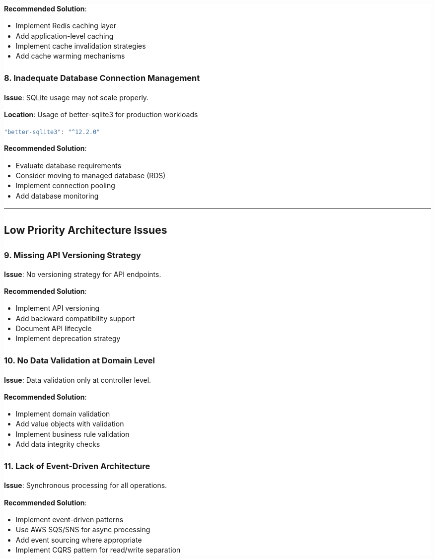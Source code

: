 **Recommended Solution**:
- Implement Redis caching layer
- Add application-level caching
- Implement cache invalidation strategies
- Add cache warming mechanisms

### 8. Inadequate Database Connection Management
**Issue**: SQLite usage may not scale properly.

**Location**: Usage of better-sqlite3 for production workloads
```typescript
"better-sqlite3": "^12.2.0"
```

**Recommended Solution**:
- Evaluate database requirements
- Consider moving to managed database (RDS)
- Implement connection pooling
- Add database monitoring

---

## Low Priority Architecture Issues

### 9. Missing API Versioning Strategy
**Issue**: No versioning strategy for API endpoints.

**Recommended Solution**:
- Implement API versioning
- Add backward compatibility support
- Document API lifecycle
- Implement deprecation strategy

### 10. No Data Validation at Domain Level
**Issue**: Data validation only at controller level.

**Recommended Solution**:
- Implement domain validation
- Add value objects with validation
- Implement business rule validation
- Add data integrity checks

### 11. Lack of Event-Driven Architecture
**Issue**: Synchronous processing for all operations.

**Recommended Solution**:
- Implement event-driven patterns
- Use AWS SQS/SNS for async processing
- Add event sourcing where appropriate
- Implement CQRS pattern for read/write separation